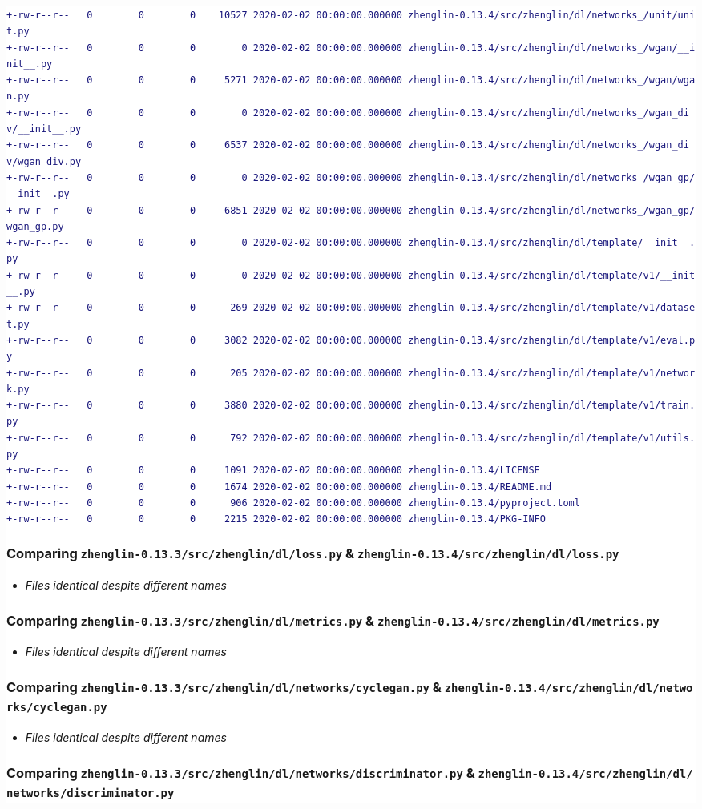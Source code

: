 ```diff
+-rw-r--r--   0        0        0    10527 2020-02-02 00:00:00.000000 zhenglin-0.13.4/src/zhenglin/dl/networks_/unit/unit.py
+-rw-r--r--   0        0        0        0 2020-02-02 00:00:00.000000 zhenglin-0.13.4/src/zhenglin/dl/networks_/wgan/__init__.py
+-rw-r--r--   0        0        0     5271 2020-02-02 00:00:00.000000 zhenglin-0.13.4/src/zhenglin/dl/networks_/wgan/wgan.py
+-rw-r--r--   0        0        0        0 2020-02-02 00:00:00.000000 zhenglin-0.13.4/src/zhenglin/dl/networks_/wgan_div/__init__.py
+-rw-r--r--   0        0        0     6537 2020-02-02 00:00:00.000000 zhenglin-0.13.4/src/zhenglin/dl/networks_/wgan_div/wgan_div.py
+-rw-r--r--   0        0        0        0 2020-02-02 00:00:00.000000 zhenglin-0.13.4/src/zhenglin/dl/networks_/wgan_gp/__init__.py
+-rw-r--r--   0        0        0     6851 2020-02-02 00:00:00.000000 zhenglin-0.13.4/src/zhenglin/dl/networks_/wgan_gp/wgan_gp.py
+-rw-r--r--   0        0        0        0 2020-02-02 00:00:00.000000 zhenglin-0.13.4/src/zhenglin/dl/template/__init__.py
+-rw-r--r--   0        0        0        0 2020-02-02 00:00:00.000000 zhenglin-0.13.4/src/zhenglin/dl/template/v1/__init__.py
+-rw-r--r--   0        0        0      269 2020-02-02 00:00:00.000000 zhenglin-0.13.4/src/zhenglin/dl/template/v1/dataset.py
+-rw-r--r--   0        0        0     3082 2020-02-02 00:00:00.000000 zhenglin-0.13.4/src/zhenglin/dl/template/v1/eval.py
+-rw-r--r--   0        0        0      205 2020-02-02 00:00:00.000000 zhenglin-0.13.4/src/zhenglin/dl/template/v1/network.py
+-rw-r--r--   0        0        0     3880 2020-02-02 00:00:00.000000 zhenglin-0.13.4/src/zhenglin/dl/template/v1/train.py
+-rw-r--r--   0        0        0      792 2020-02-02 00:00:00.000000 zhenglin-0.13.4/src/zhenglin/dl/template/v1/utils.py
+-rw-r--r--   0        0        0     1091 2020-02-02 00:00:00.000000 zhenglin-0.13.4/LICENSE
+-rw-r--r--   0        0        0     1674 2020-02-02 00:00:00.000000 zhenglin-0.13.4/README.md
+-rw-r--r--   0        0        0      906 2020-02-02 00:00:00.000000 zhenglin-0.13.4/pyproject.toml
+-rw-r--r--   0        0        0     2215 2020-02-02 00:00:00.000000 zhenglin-0.13.4/PKG-INFO
```

### Comparing `zhenglin-0.13.3/src/zhenglin/dl/loss.py` & `zhenglin-0.13.4/src/zhenglin/dl/loss.py`

 * *Files identical despite different names*

### Comparing `zhenglin-0.13.3/src/zhenglin/dl/metrics.py` & `zhenglin-0.13.4/src/zhenglin/dl/metrics.py`

 * *Files identical despite different names*

### Comparing `zhenglin-0.13.3/src/zhenglin/dl/networks/cyclegan.py` & `zhenglin-0.13.4/src/zhenglin/dl/networks/cyclegan.py`

 * *Files identical despite different names*

### Comparing `zhenglin-0.13.3/src/zhenglin/dl/networks/discriminator.py` & `zhenglin-0.13.4/src/zhenglin/dl/networks/discriminator.py`
